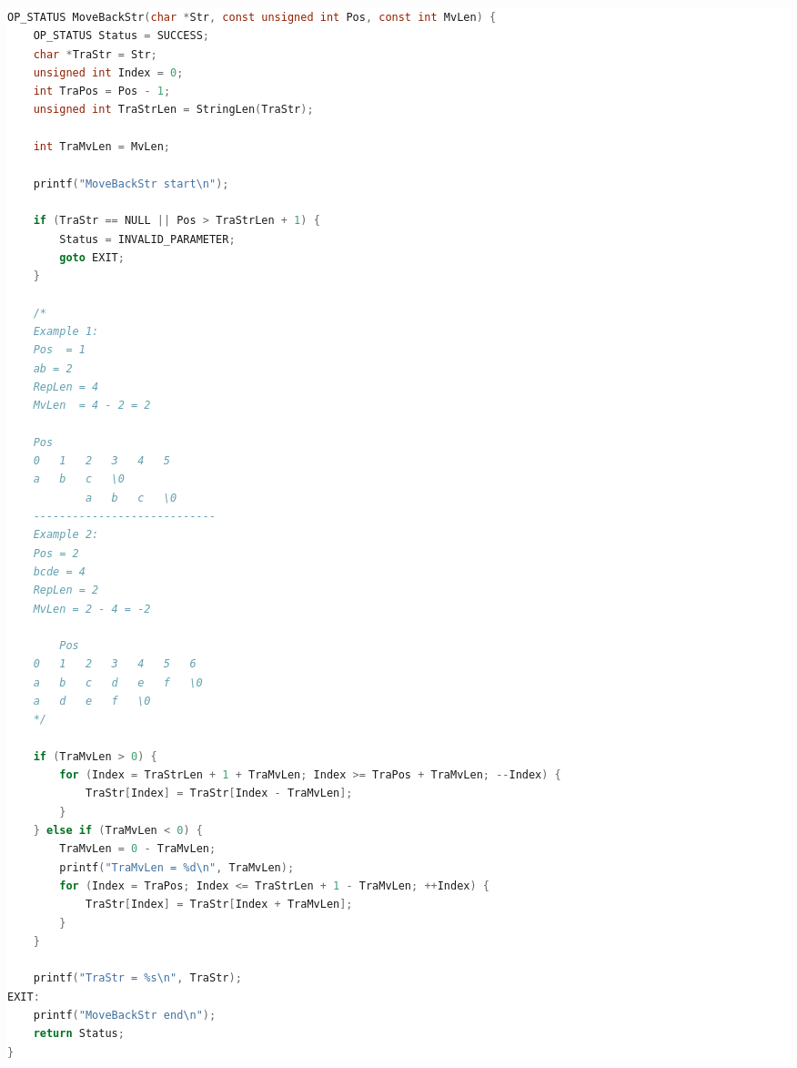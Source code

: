 ```c
OP_STATUS MoveBackStr(char *Str, const unsigned int Pos, const int MvLen) {
	OP_STATUS Status = SUCCESS;
	char *TraStr = Str;
	unsigned int Index = 0;
	int TraPos = Pos - 1;
	unsigned int TraStrLen = StringLen(TraStr);

	int TraMvLen = MvLen;

	printf("MoveBackStr start\n");	

	if (TraStr == NULL || Pos > TraStrLen + 1) {
		Status = INVALID_PARAMETER;
		goto EXIT;
	}

	/*
	Example 1:
	Pos  = 1
	ab = 2
	RepLen = 4
	MvLen  = 4 - 2 = 2	

	Pos	
	0	1	2	3	4	5
	a	b	c	\0		
			a	b	c	\0
	----------------------------
	Example 2:
	Pos = 2
	bcde = 4
	RepLen = 2
	MvLen = 2 - 4 = -2

		Pos
	0	1	2	3	4	5	6
	a	b	c	d	e	f	\0
	a	d	e	f	\0	
	*/

	if (TraMvLen > 0) {
		for (Index = TraStrLen + 1 + TraMvLen; Index >= TraPos + TraMvLen; --Index) {
			TraStr[Index] = TraStr[Index - TraMvLen];
		}	
	} else if (TraMvLen < 0) {
		TraMvLen = 0 - TraMvLen;
		printf("TraMvLen = %d\n", TraMvLen);
		for (Index = TraPos; Index <= TraStrLen + 1 - TraMvLen; ++Index) {
			TraStr[Index] = TraStr[Index + TraMvLen];
		}
	}

	printf("TraStr = %s\n", TraStr);
EXIT:
	printf("MoveBackStr end\n");
	return Status;
}
```
